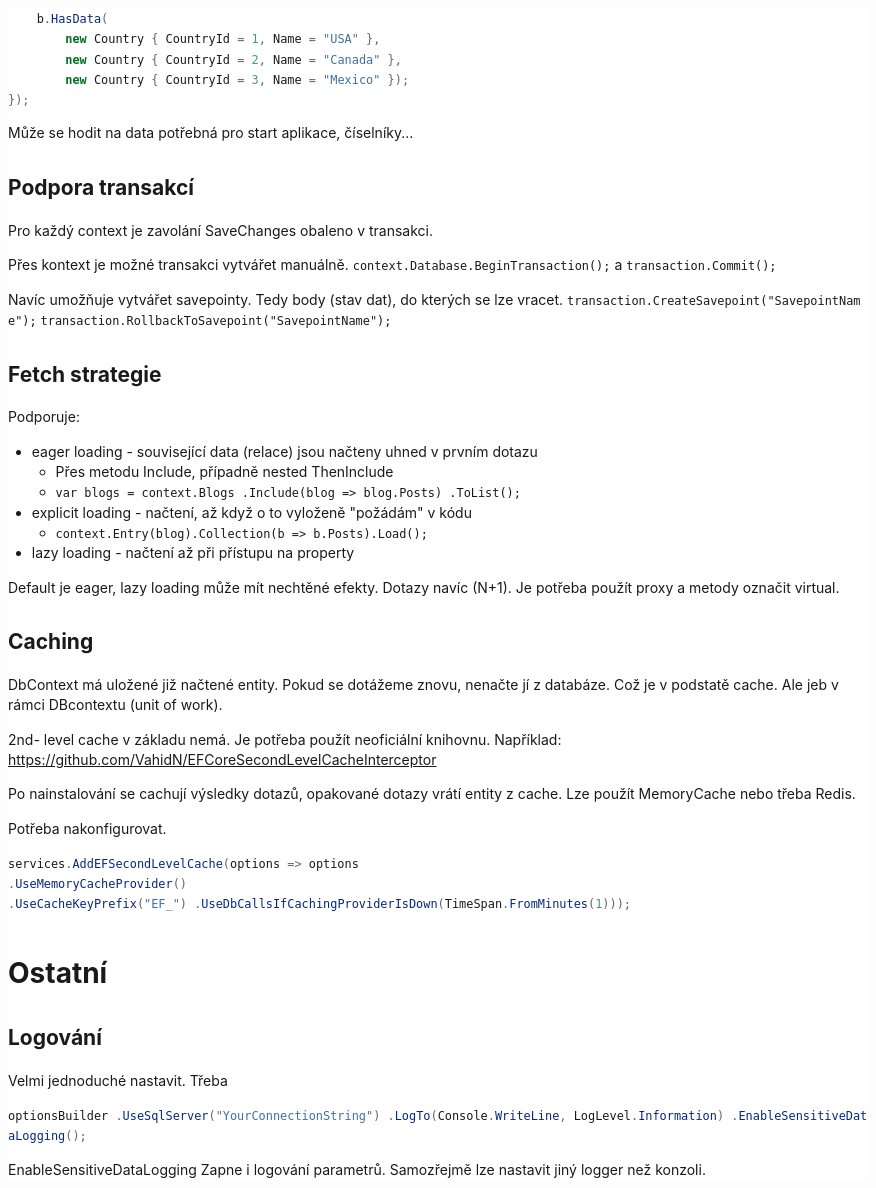 ```cs
    b.HasData(
        new Country { CountryId = 1, Name = "USA" },
        new Country { CountryId = 2, Name = "Canada" },
        new Country { CountryId = 3, Name = "Mexico" });
});
```
Může se hodit na data potřebná pro start aplikace, číselníky...
## Podpora transakcí
Pro každý context je zavolání SaveChanges obaleno v transakci.

Přes kontext je možné transakci vytvářet manuálně.
`context.Database.BeginTransaction();` a `transaction.Commit();`

Navíc umožňuje vytvářet savepointy. Tedy body (stav dat), do kterých se lze vracet.
`transaction.CreateSavepoint("SavepointName");`
`transaction.RollbackToSavepoint("SavepointName");`

## Fetch strategie
Podporuje:
- eager loading - související data (relace) jsou načteny uhned v prvním dotazu
	- Přes metodu Include, případně nested ThenInclude 
	- `var blogs = context.Blogs .Include(blog => blog.Posts) .ToList();`
- explicit loading - načtení, až když o to vyloženě "požádám" v kódu 
	- `context.Entry(blog).Collection(b => b.Posts).Load();`
- lazy loading - načtení až při přístupu na property

Default je eager, lazy loading může mít nechtěné efekty. Dotazy navíc (N+1).
Je potřeba použít proxy a metody označit virtual.
## Caching
DbContext má uložené již načtené entity. Pokud se dotážeme znovu, nenačte jí z databáze. Což je v podstatě cache. Ale jeb v rámci DBcontextu (unit of work).

2nd- level cache v základu nemá. 
Je potřeba použít neoficiální knihovnu.
Například: https://github.com/VahidN/EFCoreSecondLevelCacheInterceptor

Po nainstalování se cachují výsledky dotazů, opakované dotazy vrátí entity z cache.
Lze použít MemoryCache nebo třeba Redis.

Potřeba nakonfigurovat.
```cs
services.AddEFSecondLevelCache(options => options
.UseMemoryCacheProvider()
.UseCacheKeyPrefix("EF_") .UseDbCallsIfCachingProviderIsDown(TimeSpan.FromMinutes(1)));
```
# Ostatní
## Logování 
Velmi jednoduché nastavit.
Třeba
```cs
optionsBuilder .UseSqlServer("YourConnectionString") .LogTo(Console.WriteLine, LogLevel.Information) .EnableSensitiveDataLogging();
```
EnableSensitiveDataLogging Zapne i logování parametrů.
Samozřejmě lze nastavit jiný logger než konzoli.
